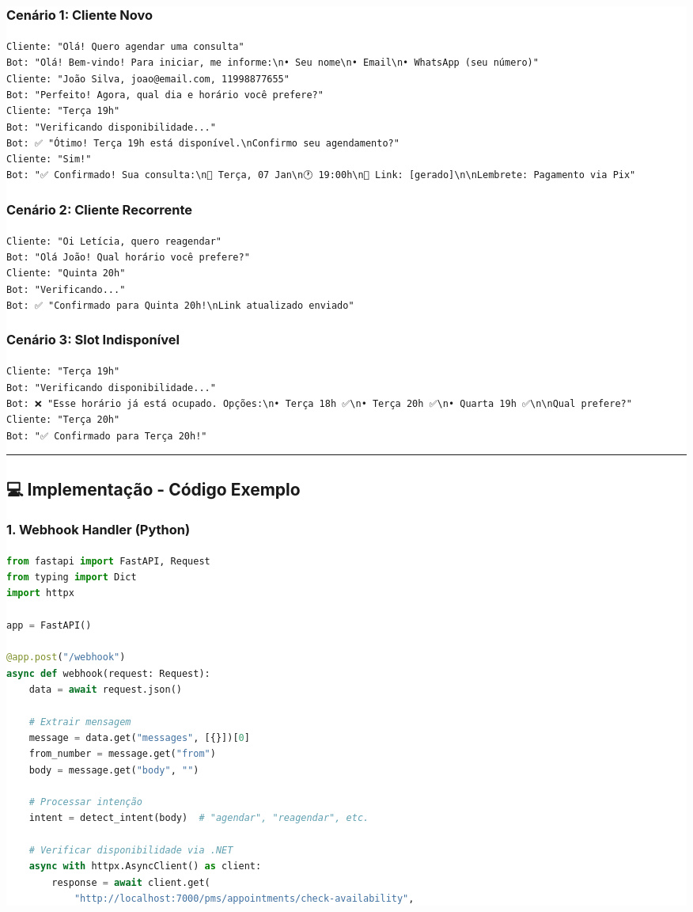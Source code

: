 ### **Cenário 1: Cliente Novo**

```
Cliente: "Olá! Quero agendar uma consulta"
Bot: "Olá! Bem-vindo! Para iniciar, me informe:\n• Seu nome\n• Email\n• WhatsApp (seu número)"
Cliente: "João Silva, joao@email.com, 11998877655"
Bot: "Perfeito! Agora, qual dia e horário você prefere?"
Cliente: "Terça 19h"
Bot: "Verificando disponibilidade..."
Bot: ✅ "Ótimo! Terça 19h está disponível.\nConfirmo seu agendamento?"
Cliente: "Sim!"
Bot: "✅ Confirmado! Sua consulta:\n📅 Terça, 07 Jan\n🕐 19:00h\n🔗 Link: [gerado]\n\nLembrete: Pagamento via Pix"
```

### **Cenário 2: Cliente Recorrente**

```
Cliente: "Oi Letícia, quero reagendar"
Bot: "Olá João! Qual horário você prefere?"
Cliente: "Quinta 20h"
Bot: "Verificando..."
Bot: ✅ "Confirmado para Quinta 20h!\nLink atualizado enviado"
```

### **Cenário 3: Slot Indisponível**

```
Cliente: "Terça 19h"
Bot: "Verificando disponibilidade..."
Bot: ❌ "Esse horário já está ocupado. Opções:\n• Terça 18h ✅\n• Terça 20h ✅\n• Quarta 19h ✅\n\nQual prefere?"
Cliente: "Terça 20h"
Bot: "✅ Confirmado para Terça 20h!"
```

---

## 💻 **Implementação - Código Exemplo**

### **1. Webhook Handler (Python)**

```python
from fastapi import FastAPI, Request
from typing import Dict
import httpx

app = FastAPI()

@app.post("/webhook")
async def webhook(request: Request):
    data = await request.json()

    # Extrair mensagem
    message = data.get("messages", [{}])[0]
    from_number = message.get("from")
    body = message.get("body", "")

    # Processar intenção
    intent = detect_intent(body)  # "agendar", "reagendar", etc.

    # Verificar disponibilidade via .NET
    async with httpx.AsyncClient() as client:
        response = await client.get(
            "http://localhost:7000/pms/appointments/check-availability",
```